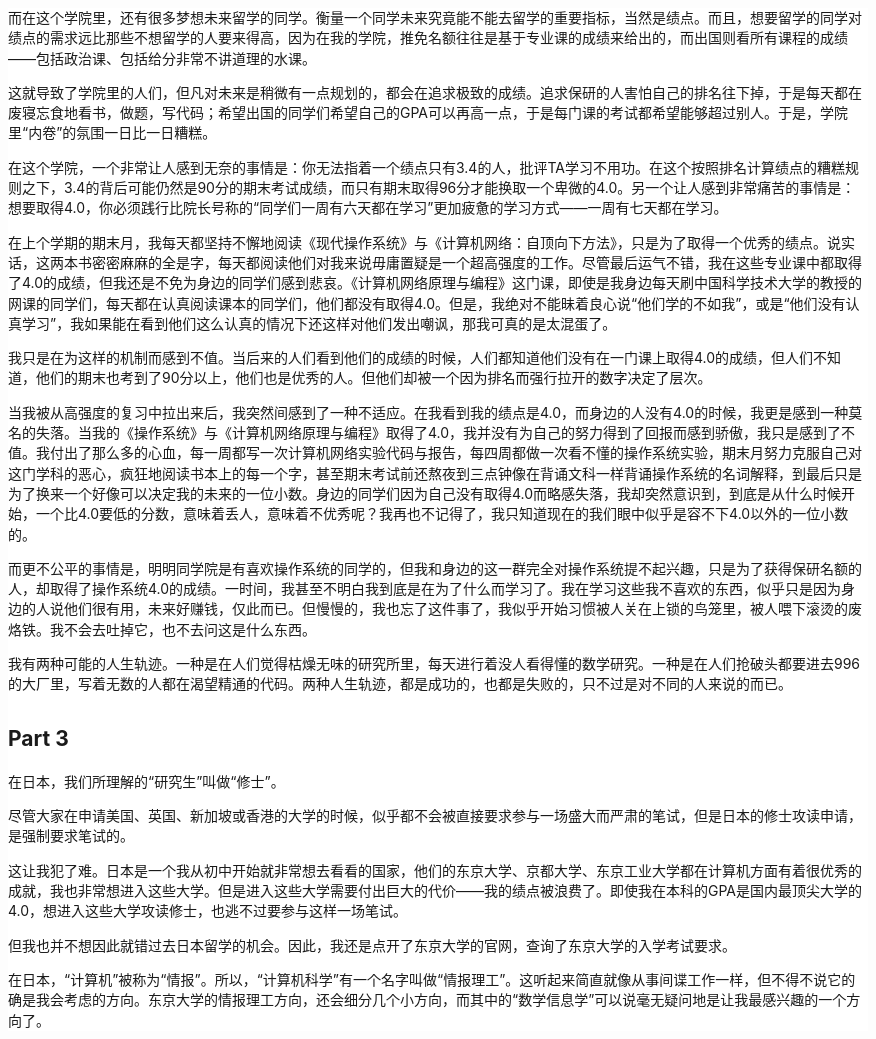 

而在这个学院里，还有很多梦想未来留学的同学。衡量一个同学未来究竟能不能去留学的重要指标，当然是绩点。而且，想要留学的同学对绩点的需求远比那些不想留学的人要来得高，因为在我的学院，推免名额往往是基于专业课的成绩来给出的，而出国则看所有课程的成绩——包括政治课、包括给分非常不讲道理的水课。



这就导致了学院里的人们，但凡对未来是稍微有一点规划的，都会在追求极致的成绩。追求保研的人害怕自己的排名往下掉，于是每天都在废寝忘食地看书，做题，写代码；希望出国的同学们希望自己的GPA可以再高一点，于是每门课的考试都希望能够超过别人。于是，学院里“内卷”的氛围一日比一日糟糕。



在这个学院，一个非常让人感到无奈的事情是：你无法指着一个绩点只有3.4的人，批评TA学习不用功。在这个按照排名计算绩点的糟糕规则之下，3.4的背后可能仍然是90分的期末考试成绩，而只有期末取得96分才能换取一个卑微的4.0。另一个让人感到非常痛苦的事情是：想要取得4.0，你必须践行比院长号称的“同学们一周有六天都在学习”更加疲惫的学习方式——一周有七天都在学习。



在上个学期的期末月，我每天都坚持不懈地阅读《现代操作系统》与《计算机网络：自顶向下方法》，只是为了取得一个优秀的绩点。说实话，这两本书密密麻麻的全是字，每天都阅读他们对我来说毋庸置疑是一个超高强度的工作。尽管最后运气不错，我在这些专业课中都取得了4.0的成绩，但我还是不免为身边的同学们感到悲哀。《计算机网络原理与编程》这门课，即使是我身边每天刷中国科学技术大学的教授的网课的同学们，每天都在认真阅读课本的同学们，他们都没有取得4.0。但是，我绝对不能昧着良心说“他们学的不如我”，或是“他们没有认真学习”，我如果能在看到他们这么认真的情况下还这样对他们发出嘲讽，那我可真的是太混蛋了。



我只是在为这样的机制而感到不值。当后来的人们看到他们的成绩的时候，人们都知道他们没有在一门课上取得4.0的成绩，但人们不知道，他们的期末也考到了90分以上，他们也是优秀的人。但他们却被一个因为排名而强行拉开的数字决定了层次。



当我被从高强度的复习中拉出来后，我突然间感到了一种不适应。在我看到我的绩点是4.0，而身边的人没有4.0的时候，我更是感到一种莫名的失落。当我的《操作系统》与《计算机网络原理与编程》取得了4.0，我并没有为自己的努力得到了回报而感到骄傲，我只是感到了不值。我付出了那么多的心血，每一周都写一次计算机网络实验代码与报告，每四周都做一次看不懂的操作系统实验，期末月努力克服自己对这门学科的恶心，疯狂地阅读书本上的每一个字，甚至期末考试前还熬夜到三点钟像在背诵文科一样背诵操作系统的名词解释，到最后只是为了换来一个好像可以决定我的未来的一位小数。身边的同学们因为自己没有取得4.0而略感失落，我却突然意识到，到底是从什么时候开始，一个比4.0要低的分数，意味着丢人，意味着不优秀呢？我再也不记得了，我只知道现在的我们眼中似乎是容不下4.0以外的一位小数的。



而更不公平的事情是，明明同学院是有喜欢操作系统的同学的，但我和身边的这一群完全对操作系统提不起兴趣，只是为了获得保研名额的人，却取得了操作系统4.0的成绩。一时间，我甚至不明白我到底是在为了什么而学习了。我在学习这些我不喜欢的东西，似乎只是因为身边的人说他们很有用，未来好赚钱，仅此而已。但慢慢的，我也忘了这件事了，我似乎开始习惯被人关在上锁的鸟笼里，被人喂下滚烫的废烙铁。我不会去吐掉它，也不去问这是什么东西。



我有两种可能的人生轨迹。一种是在人们觉得枯燥无味的研究所里，每天进行着没人看得懂的数学研究。一种是在人们抢破头都要进去996的大厂里，写着无数的人都在渴望精通的代码。两种人生轨迹，都是成功的，也都是失败的，只不过是对不同的人来说的而已。



## Part 3



在日本，我们所理解的“研究生”叫做“修士”。



尽管大家在申请美国、英国、新加坡或香港的大学的时候，似乎都不会被直接要求参与一场盛大而严肃的笔试，但是日本的修士攻读申请，是强制要求笔试的。



这让我犯了难。日本是一个我从初中开始就非常想去看看的国家，他们的东京大学、京都大学、东京工业大学都在计算机方面有着很优秀的成就，我也非常想进入这些大学。但是进入这些大学需要付出巨大的代价——我的绩点被浪费了。即使我在本科的GPA是国内最顶尖大学的4.0，想进入这些大学攻读修士，也逃不过要参与这样一场笔试。



但我也并不想因此就错过去日本留学的机会。因此，我还是点开了东京大学的官网，查询了东京大学的入学考试要求。



在日本，“计算机”被称为“情报”。所以，“计算机科学”有一个名字叫做“情报理工”。这听起来简直就像从事间谍工作一样，但不得不说它的确是我会考虑的方向。东京大学的情报理工方向，还会细分几个小方向，而其中的“数学信息学”可以说毫无疑问地是让我最感兴趣的一个方向了。
